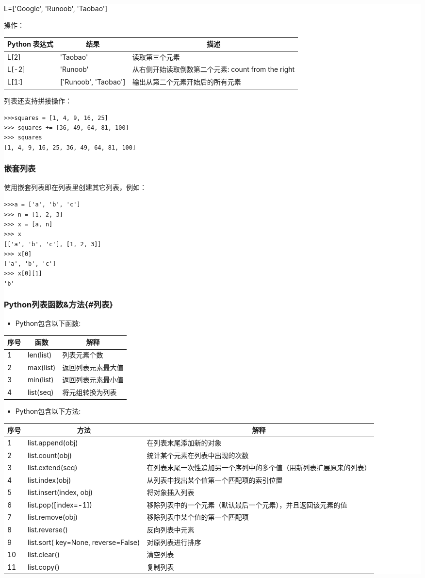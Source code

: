 L=['Google', 'Runoob', 'Taobao']

操作：

Python 表达式|	结果|	描述
-|-|-
L[2]|	'Taobao'|	读取第三个元素
L[-2]|	'Runoob'	|从右侧开始读取倒数第二个元素: count from the right
L[1:]|	['Runoob', 'Taobao']	|输出从第二个元素开始后的所有元素

列表还支持拼接操作：

    >>>squares = [1, 4, 9, 16, 25]
    >>> squares += [36, 49, 64, 81, 100]
    >>> squares
    [1, 4, 9, 16, 25, 36, 49, 64, 81, 100]

### 嵌套列表

使用嵌套列表即在列表里创建其它列表，例如：

    >>>a = ['a', 'b', 'c']
    >>> n = [1, 2, 3]
    >>> x = [a, n]
    >>> x
    [['a', 'b', 'c'], [1, 2, 3]]
    >>> x[0]
    ['a', 'b', 'c']
    >>> x[0][1]
    'b'

### Python列表函数&方法{#列表}

* Python包含以下函数:

序号|	函数|解释
-|-|-
1|	len(list)|列表元素个数
2|	max(list)|返回列表元素最大值
3|	min(list)|返回列表元素最小值
4|	list(seq)|将元组转换为列表

* Python包含以下方法:

序号|	方法|解释
-|-|-
1|	list.append(obj)|在列表末尾添加新的对象
2|	list.count(obj)|统计某个元素在列表中出现的次数
3|	list.extend(seq)|在列表末尾一次性追加另一个序列中的多个值（用新列表扩展原来的列表）
4|	list.index(obj)|从列表中找出某个值第一个匹配项的索引位置
5|list.insert(index, obj)|将对象插入列表
6|list.pop([index=-1])|移除列表中的一个元素（默认最后一个元素），并且返回该元素的值
7|list.remove(obj)|移除列表中某个值的第一个匹配项
8|list.reverse()|反向列表中元素
9|list.sort( key=None, reverse=False)|对原列表进行排序
10|list.clear()|清空列表
11|	list.copy()|复制列表
